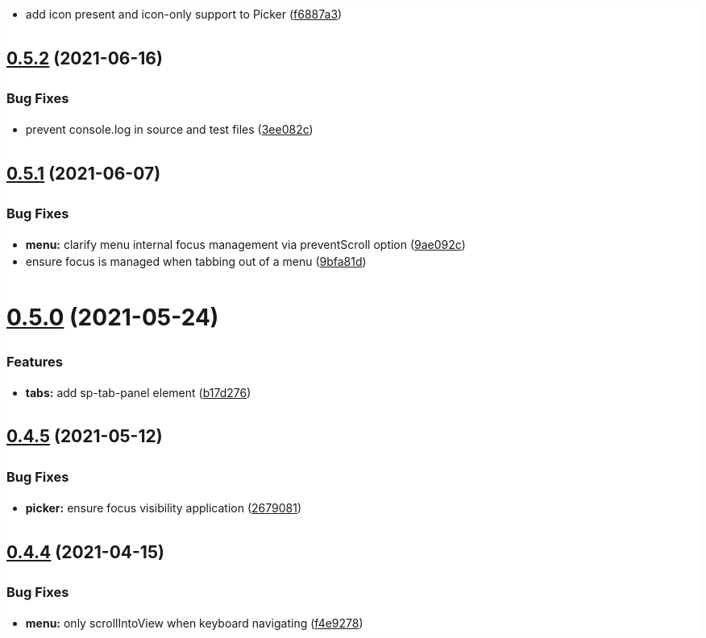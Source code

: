 -   add icon present and icon-only support to Picker ([f6887a3](https://github.com/adobe/spectrum-web-components/commit/f6887a34e228473e33893c81017492bf3e8fd6c3))

## [0.5.2](https://github.com/adobe/spectrum-web-components/compare/@iliad-ui/picker@0.5.1...@iliad-ui/picker@0.5.2) (2021-06-16)

### Bug Fixes

-   prevent console.log in source and test files ([3ee082c](https://github.com/adobe/spectrum-web-components/commit/3ee082ceadd9eeef167bb8ac6241fe1501e4426c))

## [0.5.1](https://github.com/adobe/spectrum-web-components/compare/@iliad-ui/picker@0.5.0...@iliad-ui/picker@0.5.1) (2021-06-07)

### Bug Fixes

-   **menu:** clarify menu internal focus management via preventScroll option ([9ae092c](https://github.com/adobe/spectrum-web-components/commit/9ae092c7d09ef9359dbf9ed9373aef0650967f40))
-   ensure focus is managed when tabbing out of a menu ([9bfa81d](https://github.com/adobe/spectrum-web-components/commit/9bfa81d8a677d6c0ab5ac5cd618498496761c69b))

# [0.5.0](https://github.com/adobe/spectrum-web-components/compare/@iliad-ui/picker@0.4.5...@iliad-ui/picker@0.5.0) (2021-05-24)

### Features

-   **tabs:** add sp-tab-panel element ([b17d276](https://github.com/adobe/spectrum-web-components/commit/b17d2765cf415578a31e5fa23515c25ff4c3922d))

## [0.4.5](https://github.com/adobe/spectrum-web-components/compare/@iliad-ui/picker@0.4.4...@iliad-ui/picker@0.4.5) (2021-05-12)

### Bug Fixes

-   **picker:** ensure focus visibility application ([2679081](https://github.com/adobe/spectrum-web-components/commit/2679081978788bd68b5e2c9cd1c05161cc571446))

## [0.4.4](https://github.com/adobe/spectrum-web-components/compare/@iliad-ui/picker@0.4.3...@iliad-ui/picker@0.4.4) (2021-04-15)

### Bug Fixes

-   **menu:** only scrollIntoView when keyboard navigating ([f4e9278](https://github.com/adobe/spectrum-web-components/commit/f4e9278048287a45bba2da25144834b0b8297c66))

